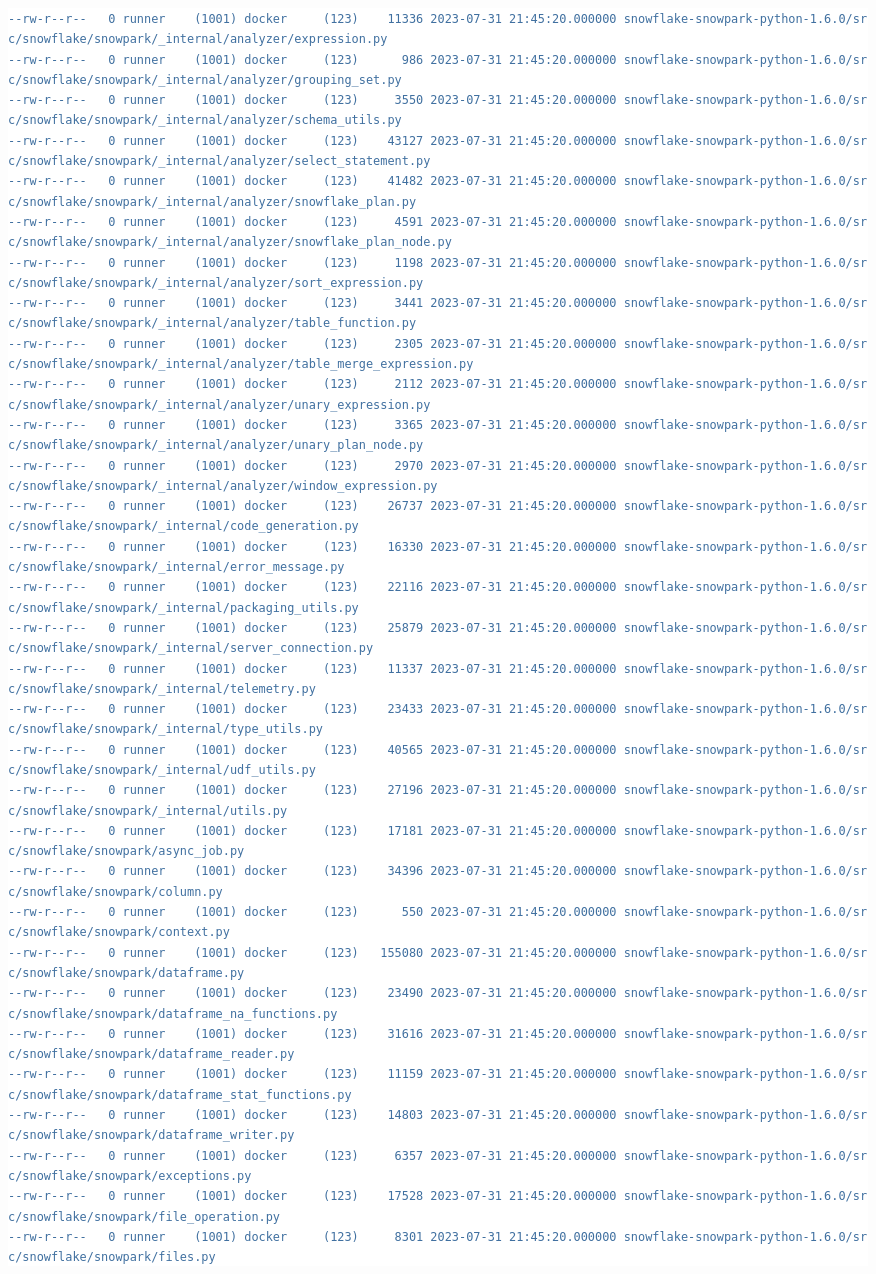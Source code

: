 ```diff
--rw-r--r--   0 runner    (1001) docker     (123)    11336 2023-07-31 21:45:20.000000 snowflake-snowpark-python-1.6.0/src/snowflake/snowpark/_internal/analyzer/expression.py
--rw-r--r--   0 runner    (1001) docker     (123)      986 2023-07-31 21:45:20.000000 snowflake-snowpark-python-1.6.0/src/snowflake/snowpark/_internal/analyzer/grouping_set.py
--rw-r--r--   0 runner    (1001) docker     (123)     3550 2023-07-31 21:45:20.000000 snowflake-snowpark-python-1.6.0/src/snowflake/snowpark/_internal/analyzer/schema_utils.py
--rw-r--r--   0 runner    (1001) docker     (123)    43127 2023-07-31 21:45:20.000000 snowflake-snowpark-python-1.6.0/src/snowflake/snowpark/_internal/analyzer/select_statement.py
--rw-r--r--   0 runner    (1001) docker     (123)    41482 2023-07-31 21:45:20.000000 snowflake-snowpark-python-1.6.0/src/snowflake/snowpark/_internal/analyzer/snowflake_plan.py
--rw-r--r--   0 runner    (1001) docker     (123)     4591 2023-07-31 21:45:20.000000 snowflake-snowpark-python-1.6.0/src/snowflake/snowpark/_internal/analyzer/snowflake_plan_node.py
--rw-r--r--   0 runner    (1001) docker     (123)     1198 2023-07-31 21:45:20.000000 snowflake-snowpark-python-1.6.0/src/snowflake/snowpark/_internal/analyzer/sort_expression.py
--rw-r--r--   0 runner    (1001) docker     (123)     3441 2023-07-31 21:45:20.000000 snowflake-snowpark-python-1.6.0/src/snowflake/snowpark/_internal/analyzer/table_function.py
--rw-r--r--   0 runner    (1001) docker     (123)     2305 2023-07-31 21:45:20.000000 snowflake-snowpark-python-1.6.0/src/snowflake/snowpark/_internal/analyzer/table_merge_expression.py
--rw-r--r--   0 runner    (1001) docker     (123)     2112 2023-07-31 21:45:20.000000 snowflake-snowpark-python-1.6.0/src/snowflake/snowpark/_internal/analyzer/unary_expression.py
--rw-r--r--   0 runner    (1001) docker     (123)     3365 2023-07-31 21:45:20.000000 snowflake-snowpark-python-1.6.0/src/snowflake/snowpark/_internal/analyzer/unary_plan_node.py
--rw-r--r--   0 runner    (1001) docker     (123)     2970 2023-07-31 21:45:20.000000 snowflake-snowpark-python-1.6.0/src/snowflake/snowpark/_internal/analyzer/window_expression.py
--rw-r--r--   0 runner    (1001) docker     (123)    26737 2023-07-31 21:45:20.000000 snowflake-snowpark-python-1.6.0/src/snowflake/snowpark/_internal/code_generation.py
--rw-r--r--   0 runner    (1001) docker     (123)    16330 2023-07-31 21:45:20.000000 snowflake-snowpark-python-1.6.0/src/snowflake/snowpark/_internal/error_message.py
--rw-r--r--   0 runner    (1001) docker     (123)    22116 2023-07-31 21:45:20.000000 snowflake-snowpark-python-1.6.0/src/snowflake/snowpark/_internal/packaging_utils.py
--rw-r--r--   0 runner    (1001) docker     (123)    25879 2023-07-31 21:45:20.000000 snowflake-snowpark-python-1.6.0/src/snowflake/snowpark/_internal/server_connection.py
--rw-r--r--   0 runner    (1001) docker     (123)    11337 2023-07-31 21:45:20.000000 snowflake-snowpark-python-1.6.0/src/snowflake/snowpark/_internal/telemetry.py
--rw-r--r--   0 runner    (1001) docker     (123)    23433 2023-07-31 21:45:20.000000 snowflake-snowpark-python-1.6.0/src/snowflake/snowpark/_internal/type_utils.py
--rw-r--r--   0 runner    (1001) docker     (123)    40565 2023-07-31 21:45:20.000000 snowflake-snowpark-python-1.6.0/src/snowflake/snowpark/_internal/udf_utils.py
--rw-r--r--   0 runner    (1001) docker     (123)    27196 2023-07-31 21:45:20.000000 snowflake-snowpark-python-1.6.0/src/snowflake/snowpark/_internal/utils.py
--rw-r--r--   0 runner    (1001) docker     (123)    17181 2023-07-31 21:45:20.000000 snowflake-snowpark-python-1.6.0/src/snowflake/snowpark/async_job.py
--rw-r--r--   0 runner    (1001) docker     (123)    34396 2023-07-31 21:45:20.000000 snowflake-snowpark-python-1.6.0/src/snowflake/snowpark/column.py
--rw-r--r--   0 runner    (1001) docker     (123)      550 2023-07-31 21:45:20.000000 snowflake-snowpark-python-1.6.0/src/snowflake/snowpark/context.py
--rw-r--r--   0 runner    (1001) docker     (123)   155080 2023-07-31 21:45:20.000000 snowflake-snowpark-python-1.6.0/src/snowflake/snowpark/dataframe.py
--rw-r--r--   0 runner    (1001) docker     (123)    23490 2023-07-31 21:45:20.000000 snowflake-snowpark-python-1.6.0/src/snowflake/snowpark/dataframe_na_functions.py
--rw-r--r--   0 runner    (1001) docker     (123)    31616 2023-07-31 21:45:20.000000 snowflake-snowpark-python-1.6.0/src/snowflake/snowpark/dataframe_reader.py
--rw-r--r--   0 runner    (1001) docker     (123)    11159 2023-07-31 21:45:20.000000 snowflake-snowpark-python-1.6.0/src/snowflake/snowpark/dataframe_stat_functions.py
--rw-r--r--   0 runner    (1001) docker     (123)    14803 2023-07-31 21:45:20.000000 snowflake-snowpark-python-1.6.0/src/snowflake/snowpark/dataframe_writer.py
--rw-r--r--   0 runner    (1001) docker     (123)     6357 2023-07-31 21:45:20.000000 snowflake-snowpark-python-1.6.0/src/snowflake/snowpark/exceptions.py
--rw-r--r--   0 runner    (1001) docker     (123)    17528 2023-07-31 21:45:20.000000 snowflake-snowpark-python-1.6.0/src/snowflake/snowpark/file_operation.py
--rw-r--r--   0 runner    (1001) docker     (123)     8301 2023-07-31 21:45:20.000000 snowflake-snowpark-python-1.6.0/src/snowflake/snowpark/files.py
```